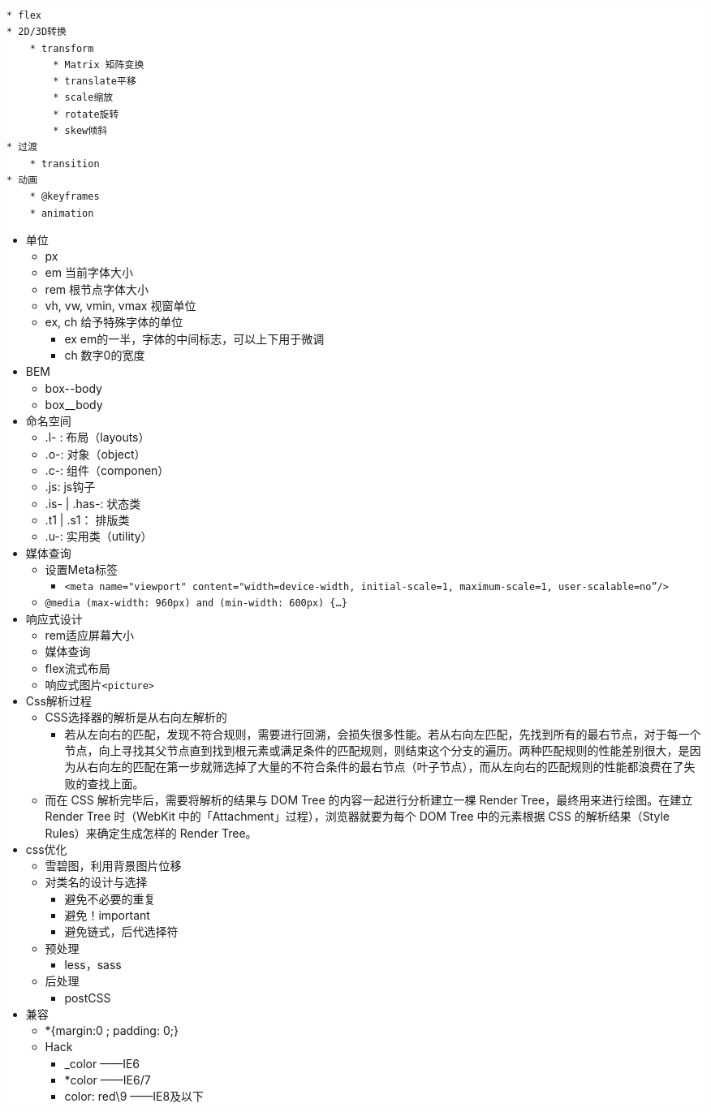     * flex
    * 2D/3D转换
        * transform
            * Matrix 矩阵变换
            * translate平移
            * scale缩放
            * rotate旋转
            * skew倾斜
    * 过渡
        * transition
    * 动画
        * @keyframes
        * animation
* 单位
    * px
    * em 当前字体大小
    * rem 根节点字体大小
    * vh, vw, vmin, vmax 视窗单位
    * ex, ch 给予特殊字体的单位
        * ex em的一半，字体的中间标志，可以上下用于微调
        * ch 数字0的宽度
* BEM
    * box--body
    * box__body
* 命名空间
    * .l- : 布局（layouts）
    * .o-: 对象（object）
    * .c-: 组件（componen）
    * .js: js钩子
    * .is- | .has-: 状态类
    * .t1 | .s1： 排版类
    * .u-: 实用类（utility）
* 媒体查询
    * 设置Meta标签
        * `<meta name="viewport" content="width=device-width, initial-scale=1, maximum-scale=1, user-scalable=no”/>`
    * `@media (max-width: 960px) and (min-width: 600px) {…}`
* 响应式设计
    * rem适应屏幕大小
    * 媒体查询
    * flex流式布局
    * 响应式图片`<picture>`
* Css解析过程
    * CSS选择器的解析是从右向左解析的
        * 若从左向右的匹配，发现不符合规则，需要进行回溯，会损失很多性能。若从右向左匹配，先找到所有的最右节点，对于每一个节点，向上寻找其父节点直到找到根元素或满足条件的匹配规则，则结束这个分支的遍历。两种匹配规则的性能差别很大，是因为从右向左的匹配在第一步就筛选掉了大量的不符合条件的最右节点（叶子节点），而从左向右的匹配规则的性能都浪费在了失败的查找上面。
    * 而在 CSS 解析完毕后，需要将解析的结果与 DOM Tree 的内容一起进行分析建立一棵 Render Tree，最终用来进行绘图。在建立 Render Tree 时（WebKit 中的「Attachment」过程），浏览器就要为每个 DOM Tree 中的元素根据 CSS 的解析结果（Style Rules）来确定生成怎样的 Render Tree。
* css优化
    * 雪碧图，利用背景图片位移
    * 对类名的设计与选择
        * 避免不必要的重复
        * 避免！important
        * 避免链式，后代选择符
    * 预处理
        * less，sass
    * 后处理
        * postCSS
* 兼容
    * *{margin:0 ; padding: 0;}
    * Hack 
        * _color ——IE6
        * *color ——IE6/7
        * color: red\9 ——IE8及以下